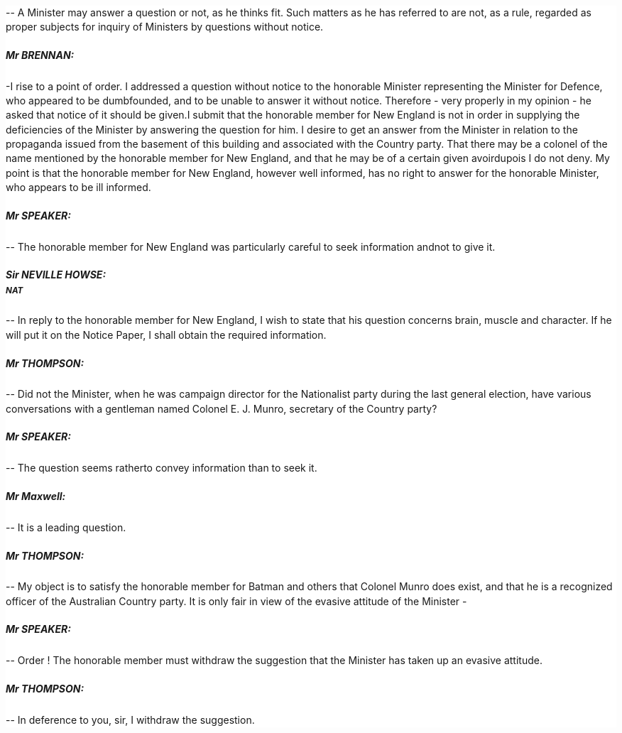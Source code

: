-- A Minister may answer a question or not, as he thinks fit. Such matters as he has referred to are not, as a rule, regarded as proper subjects for inquiry of Ministers by questions without notice. 

##### Mr BRENNAN:

-I rise to a point of order. I addressed a question without notice to the honorable Minister representing the Minister for Defence, who appeared to be dumbfounded, and to be unable to answer it without notice. Therefore - very properly in my opinion - he asked that notice of it should be given.I submit that the honorable member for New England is not in order in supplying the deficiencies of the Minister by answering the question for him. I desire to get an answer from the Minister in relation to the propaganda issued from the basement of this building and associated with the Country party. That there may be a colonel of the name mentioned by the honorable member for New England, and that he may be of a certain given avoirdupois I do not deny. My point is that the honorable member for New England, however well informed, has no right to answer for the honorable Minister, who appears to be ill informed. 

##### Mr SPEAKER:

-- The honorable member for New England was particularly careful to seek information andnot to give it. 

##### Sir NEVILLE HOWSE:<br><small class="text-muted">NAT</small>

-- In reply to the honorable member for New England, I wish to state that his question concerns brain, muscle and character. If he will put it on the Notice Paper, I shall obtain the required information. 

##### Mr THOMPSON:

-- Did not the Minister, when he was campaign director for the Nationalist party during the last general election, have various conversations with a gentleman named Colonel E. J. Munro, secretary of the Country party? 

##### Mr SPEAKER:

-- The question seems ratherto convey information than to seek it. 

##### Mr Maxwell:

-- It is a leading question. 

##### Mr THOMPSON:

-- My object is to satisfy the honorable member for Batman and others that  Colonel Munro  does exist, and that he is a recognized officer of the Australian Country party. It is only fair in view of the evasive attitude of the Minister - 

##### Mr SPEAKER:

-- Order ! The honorable member must withdraw the suggestion that the Minister has taken up an evasive attitude. 

##### Mr THOMPSON:

-- In deference to you, sir, I withdraw the suggestion. 
